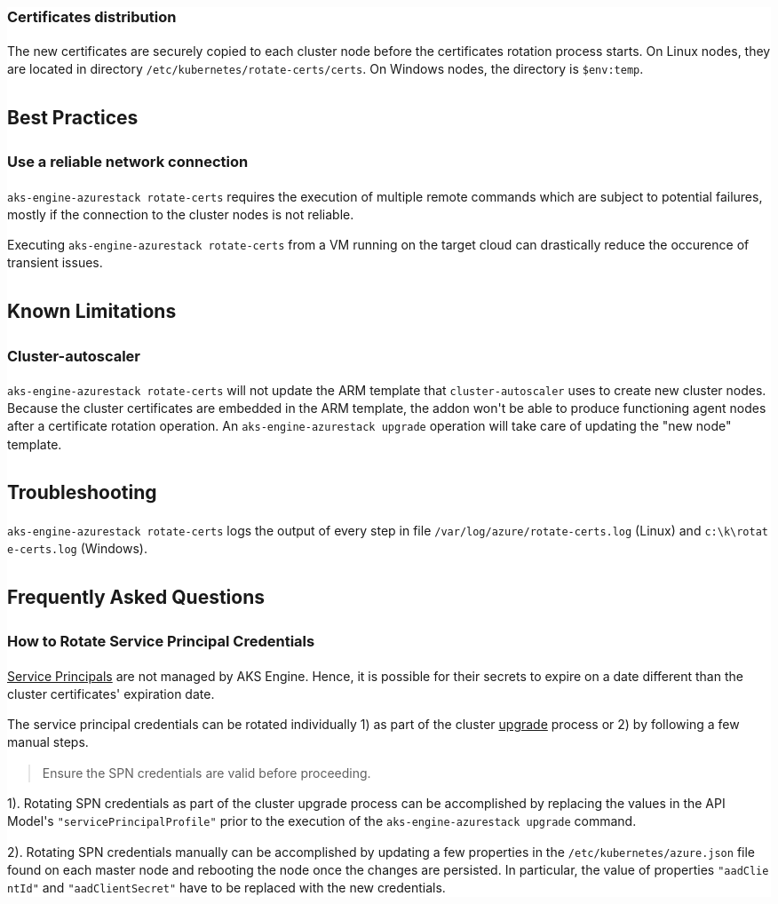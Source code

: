 ### Certificates distribution

The new certificates are securely copied to each cluster node before the certificates rotation process starts. On Linux nodes, they are located in directory `/etc/kubernetes/rotate-certs/certs`. On Windows nodes, the directory is `$env:temp`.

## Best Practices

### Use a reliable network connection

`aks-engine-azurestack rotate-certs` requires the execution of multiple remote commands which are subject to potential failures, mostly if the connection to the cluster nodes is not reliable.

Executing `aks-engine-azurestack rotate-certs` from a VM running on the target cloud can drastically reduce the occurence of transient issues.

## Known Limitations

### Cluster-autoscaler

`aks-engine-azurestack rotate-certs` will not update the ARM template that `cluster-autoscaler` uses to create new cluster nodes. Because the cluster certificates are embedded in the ARM template, the addon won't be able to produce functioning agent nodes after a certificate rotation operation. An `aks-engine-azurestack upgrade` operation will take care of updating the "new node" template.

## Troubleshooting

`aks-engine-azurestack rotate-certs` logs the output of every step in file `/var/log/azure/rotate-certs.log` (Linux) and `c:\k\rotate-certs.log` (Windows).

## Frequently Asked Questions

### How to Rotate Service Principal Credentials

[Service Principals](./service-principals.md) are not managed by AKS Engine.
Hence, it is possible for their secrets to expire on a date different than the cluster certificates' expiration date.

The service principal credentials can be rotated individually 1) as part of the cluster [upgrade](./upgrade.md) process or 2) by following a few manual steps.

> Ensure the SPN credentials are valid before proceeding.

1). Rotating SPN credentials as part of the cluster upgrade process can be accomplished by replacing the values in the API Model's `"servicePrincipalProfile"` prior to the execution of the `aks-engine-azurestack upgrade` command.

2). Rotating SPN credentials manually can be accomplished by updating a few properties in the `/etc/kubernetes/azure.json` file found on each master node and rebooting the node once the changes are persisted. In particular, the value of properties `"aadClientId"` and `"aadClientSecret"` have to be replaced with the new credentials.
